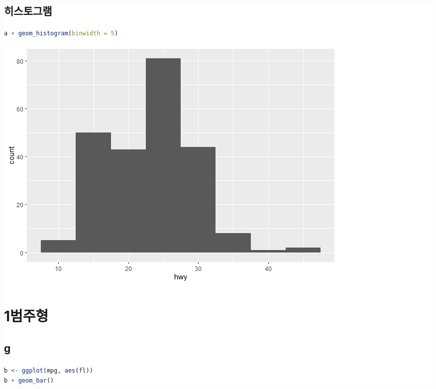 ## 히스토그램

``` r
a + geom_histogram(binwidth = 5)
```

![](시각화-%5Bggplot2%5D_files/figure-gfm/unnamed-chunk-7-1.png)

# 1범주형

## g

``` r
b <- ggplot(mpg, aes(fl))
b + geom_bar()
```

